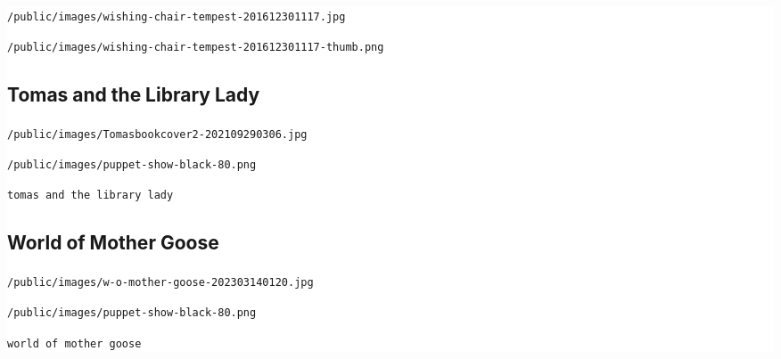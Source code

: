 ```
/public/images/wishing-chair-tempest-201612301117.jpg
```

```
/public/images/wishing-chair-tempest-201612301117-thumb.png
```

## Tomas and the Library Lady

```
/public/images/Tomasbookcover2-202109290306.jpg
```

```
/public/images/puppet-show-black-80.png
```

```
tomas and the library lady
```

## World of Mother Goose

```
/public/images/w-o-mother-goose-202303140120.jpg
```

```
/public/images/puppet-show-black-80.png
```

```
world of mother goose
```
